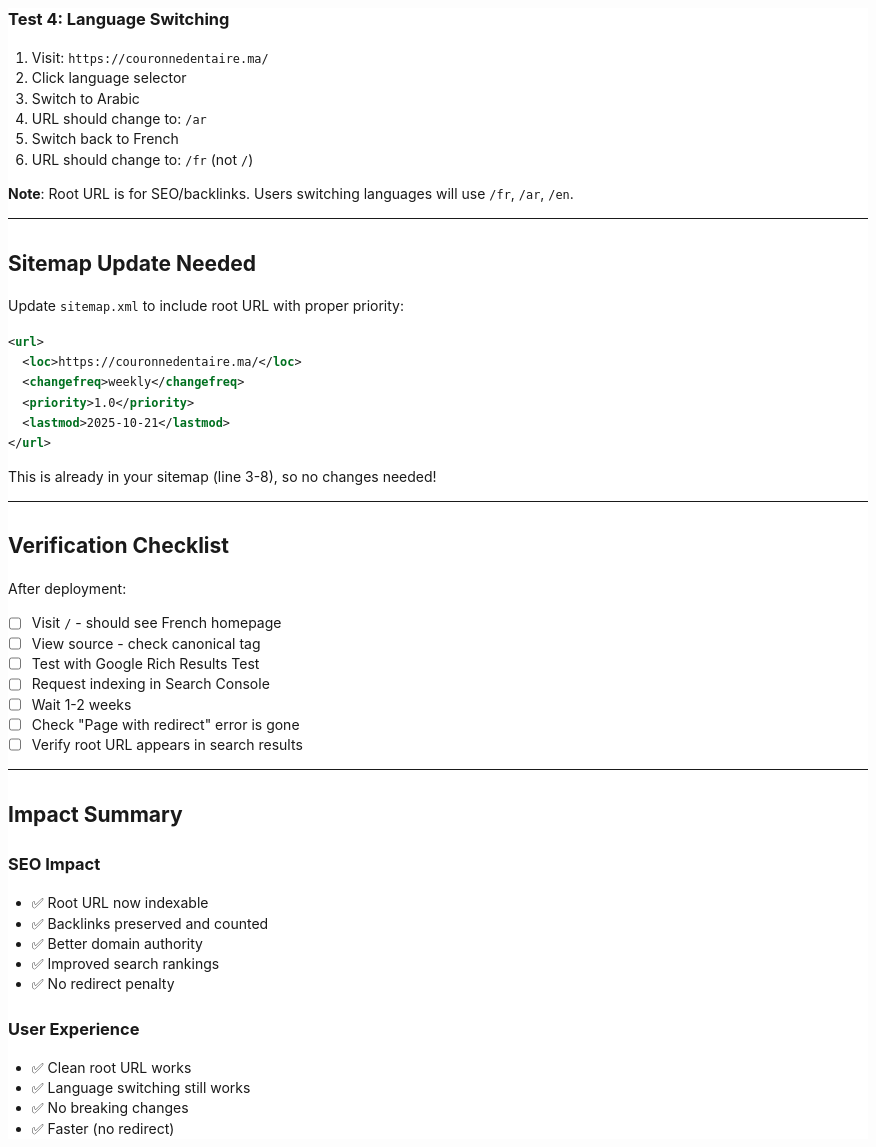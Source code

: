 ### Test 4: Language Switching
1. Visit: `https://couronnedentaire.ma/`
2. Click language selector
3. Switch to Arabic
4. URL should change to: `/ar`
5. Switch back to French
6. URL should change to: `/fr` (not `/`)

**Note**: Root URL is for SEO/backlinks. Users switching languages will use `/fr`, `/ar`, `/en`.

---

## Sitemap Update Needed

Update `sitemap.xml` to include root URL with proper priority:

```xml
<url>
  <loc>https://couronnedentaire.ma/</loc>
  <changefreq>weekly</changefreq>
  <priority>1.0</priority>
  <lastmod>2025-10-21</lastmod>
</url>
```

This is already in your sitemap (line 3-8), so no changes needed!

---

## Verification Checklist

After deployment:
- [ ] Visit `/` - should see French homepage
- [ ] View source - check canonical tag
- [ ] Test with Google Rich Results Test
- [ ] Request indexing in Search Console
- [ ] Wait 1-2 weeks
- [ ] Check "Page with redirect" error is gone
- [ ] Verify root URL appears in search results

---

## Impact Summary

### SEO Impact
- ✅ Root URL now indexable
- ✅ Backlinks preserved and counted
- ✅ Better domain authority
- ✅ Improved search rankings
- ✅ No redirect penalty

### User Experience
- ✅ Clean root URL works
- ✅ Language switching still works
- ✅ No breaking changes
- ✅ Faster (no redirect)
